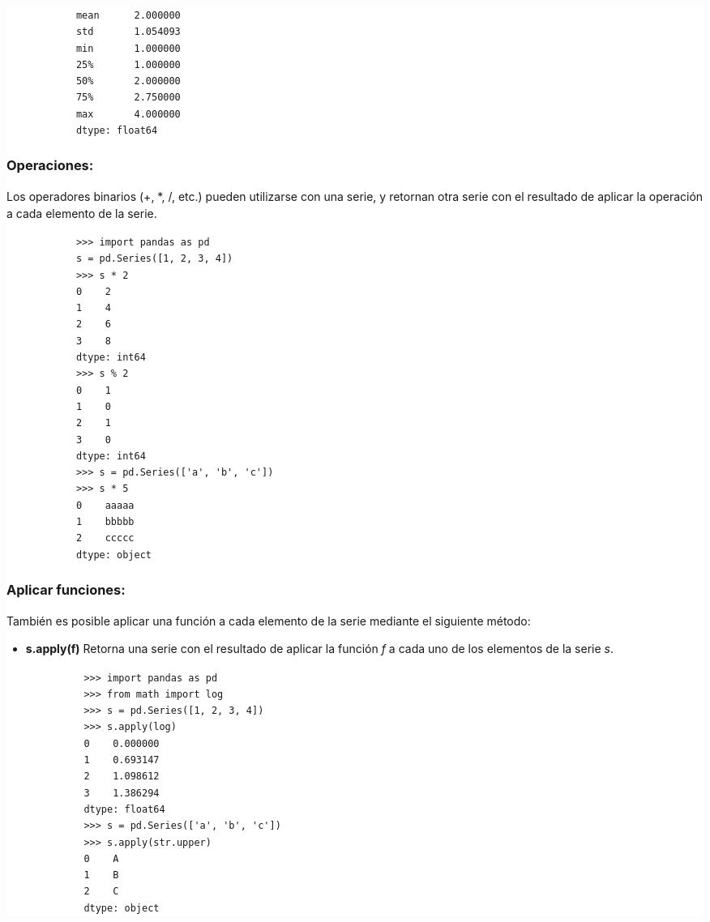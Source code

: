                 mean      2.000000
                std       1.054093
                min       1.000000
                25%       1.000000
                50%       2.000000
                75%       2.750000
                max       4.000000
                dtype: float64

### Operaciones: 

Los operadores binarios (+, *, /, etc.) pueden utilizarse con una serie, y retornan otra serie con el resultado de aplicar la operación a cada elemento de la serie.

                >>> import pandas as pd
                s = pd.Series([1, 2, 3, 4])
                >>> s * 2
                0    2
                1    4
                2    6
                3    8
                dtype: int64
                >>> s % 2
                0    1
                1    0
                2    1
                3    0
                dtype: int64
                >>> s = pd.Series(['a', 'b', 'c'])
                >>> s * 5
                0    aaaaa
                1    bbbbb
                2    ccccc
                dtype: object

### Aplicar funciones: 

También es posible aplicar una función a cada elemento de la serie mediante el siguiente método:

* **s.apply(f)** Retorna una serie con el resultado de aplicar la función *f* a cada uno de los elementos de la serie *s*.

                >>> import pandas as pd
                >>> from math import log
                >>> s = pd.Series([1, 2, 3, 4])
                >>> s.apply(log)
                0    0.000000
                1    0.693147
                2    1.098612
                3    1.386294
                dtype: float64
                >>> s = pd.Series(['a', 'b', 'c'])
                >>> s.apply(str.upper)
                0    A
                1    B
                2    C
                dtype: object
